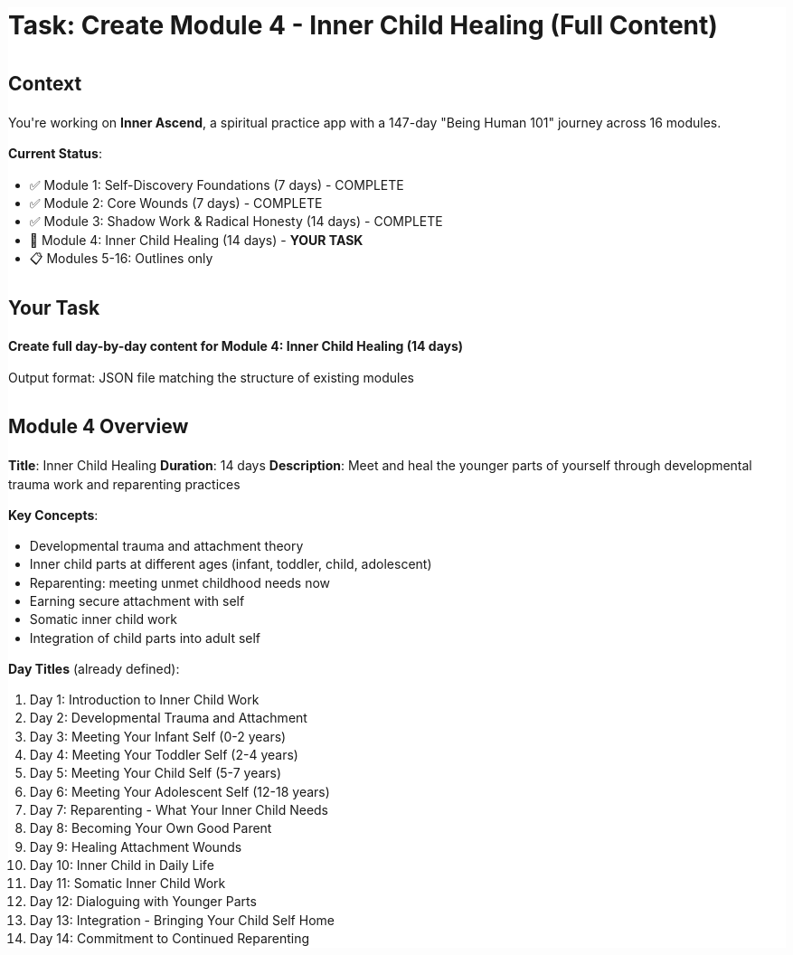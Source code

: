 # Task: Create Module 4 - Inner Child Healing (Full Content)

## Context

You're working on **Inner Ascend**, a spiritual practice app with a 147-day "Being Human 101" journey across 16 modules.

**Current Status**:
- ✅ Module 1: Self-Discovery Foundations (7 days) - COMPLETE
- ✅ Module 2: Core Wounds (7 days) - COMPLETE
- ✅ Module 3: Shadow Work & Radical Honesty (14 days) - COMPLETE
- 🎯 Module 4: Inner Child Healing (14 days) - **YOUR TASK**
- 📋 Modules 5-16: Outlines only

## Your Task

**Create full day-by-day content for Module 4: Inner Child Healing (14 days)**

Output format: JSON file matching the structure of existing modules

## Module 4 Overview

**Title**: Inner Child Healing
**Duration**: 14 days
**Description**: Meet and heal the younger parts of yourself through developmental trauma work and reparenting practices

**Key Concepts**:
- Developmental trauma and attachment theory
- Inner child parts at different ages (infant, toddler, child, adolescent)
- Reparenting: meeting unmet childhood needs now
- Earning secure attachment with self
- Somatic inner child work
- Integration of child parts into adult self

**Day Titles** (already defined):
1. Day 1: Introduction to Inner Child Work
2. Day 2: Developmental Trauma and Attachment
3. Day 3: Meeting Your Infant Self (0-2 years)
4. Day 4: Meeting Your Toddler Self (2-4 years)
5. Day 5: Meeting Your Child Self (5-7 years)
6. Day 6: Meeting Your Adolescent Self (12-18 years)
7. Day 7: Reparenting - What Your Inner Child Needs
8. Day 8: Becoming Your Own Good Parent
9. Day 9: Healing Attachment Wounds
10. Day 10: Inner Child in Daily Life
11. Day 11: Somatic Inner Child Work
12. Day 12: Dialoguing with Younger Parts
13. Day 13: Integration - Bringing Your Child Self Home
14. Day 14: Commitment to Continued Reparenting

